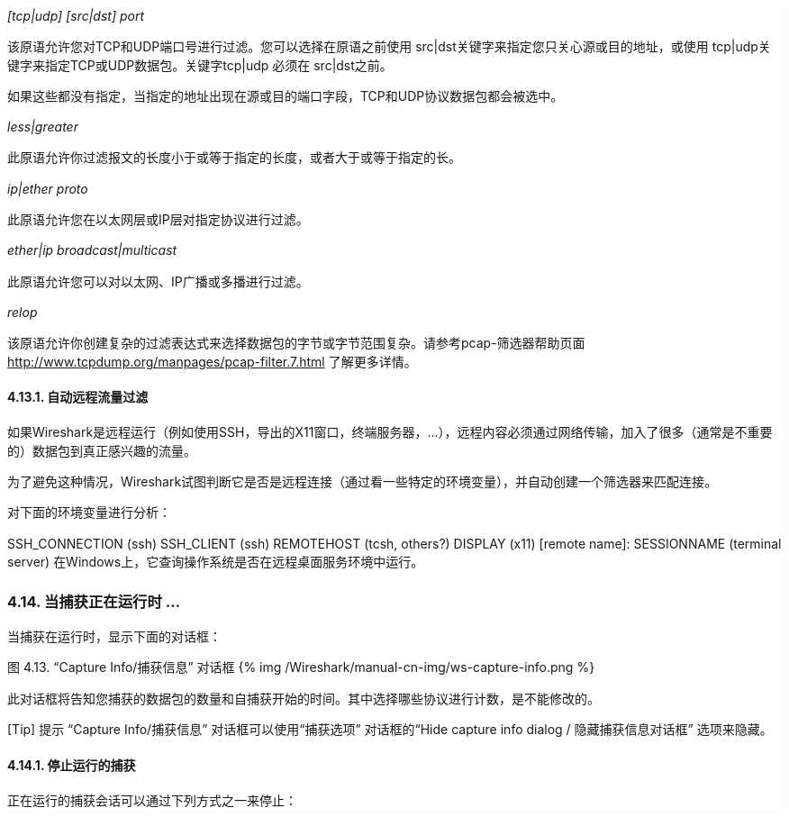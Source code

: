 *[tcp|udp] [src|dst] port <port>*

该原语允许您对TCP和UDP端口号进行过滤。您可以选择在原语之前使用 src|dst关键字来指定您只关心源或目的地址，或使用 tcp|udp关键字来指定TCP或UDP数据包。关键字tcp|udp 必须在 src|dst之前。

如果这些都没有指定，当指定的地址出现在源或目的端口字段，TCP和UDP协议数据包都会被选中。

*less|greater <length>*

此原语允许你过滤报文的长度小于或等于指定的长度，或者大于或等于指定的长。

*ip|ether proto <protocol>*

此原语允许您在以太网层或IP层对指定协议进行过滤。 

*ether|ip broadcast|multicast*

此原语允许您可以对以太网、IP广播或多播进行过滤。 

*<expr> relop <expr>*

该原语允许你创建复杂的过滤表达式来选择数据包的字节或字节范围复杂。请参考pcap-筛选器帮助页面 http://www.tcpdump.org/manpages/pcap-filter.7.html 了解更多详情。

#### 4.13.1. 自动远程流量过滤 ####

如果Wireshark是远程运行（例如使用SSH，导出的X11窗口，终端服务器，...），远程内容必须通过网络传输，加入了很多（通常是不重要的）数据包到真正感兴趣的流量。

为了避免这种情况，Wireshark试图判断它是否是远程连接（通过看一些特定的环境变量），并自动创建一个筛选器来匹配连接。

对下面的环境变量进行分析：

SSH_CONNECTION (ssh)
<remote IP> <remote port> <local IP> <local port>
SSH_CLIENT (ssh)
<remote IP> <remote port> <local port>
REMOTEHOST (tcsh, others?)
<remote name>
DISPLAY (x11)
[remote name]:<display num>
SESSIONNAME (terminal server)
<remote name>
在Windows上，它查询操作系统是否在远程桌面服务环境中运行。

### 4.14. 当捕获正在运行时 …

当捕获在运行时，显示下面的对话框：

图 4.13. “Capture Info/捕获信息” 对话框
{% img /Wireshark/manual-cn-img/ws-capture-info.png %} 

此对话框将告知您捕获的数据包的数量和自捕获开始的时间。其中选择哪些协议进行计数，是不能修改的。

[Tip]	提示
“Capture Info/捕获信息” 对话框可以使用“捕获选项” 对话框的“Hide capture info dialog / 隐藏捕获信息对话框” 选项来隐藏。

#### 4.14.1. 停止运行的捕获 ####

正在运行的捕获会话可以通过下列方式之一来停止：
